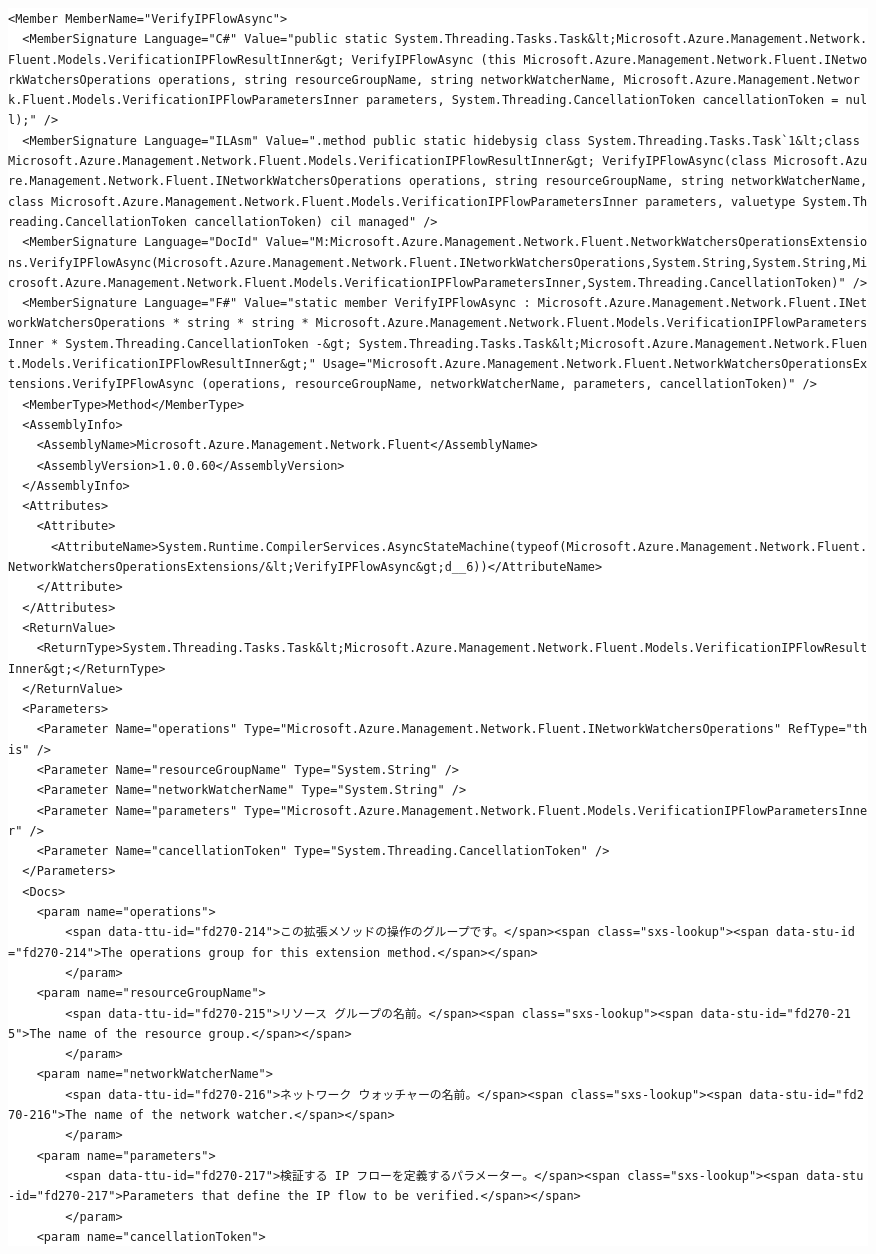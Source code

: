     <Member MemberName="VerifyIPFlowAsync">
      <MemberSignature Language="C#" Value="public static System.Threading.Tasks.Task&lt;Microsoft.Azure.Management.Network.Fluent.Models.VerificationIPFlowResultInner&gt; VerifyIPFlowAsync (this Microsoft.Azure.Management.Network.Fluent.INetworkWatchersOperations operations, string resourceGroupName, string networkWatcherName, Microsoft.Azure.Management.Network.Fluent.Models.VerificationIPFlowParametersInner parameters, System.Threading.CancellationToken cancellationToken = null);" />
      <MemberSignature Language="ILAsm" Value=".method public static hidebysig class System.Threading.Tasks.Task`1&lt;class Microsoft.Azure.Management.Network.Fluent.Models.VerificationIPFlowResultInner&gt; VerifyIPFlowAsync(class Microsoft.Azure.Management.Network.Fluent.INetworkWatchersOperations operations, string resourceGroupName, string networkWatcherName, class Microsoft.Azure.Management.Network.Fluent.Models.VerificationIPFlowParametersInner parameters, valuetype System.Threading.CancellationToken cancellationToken) cil managed" />
      <MemberSignature Language="DocId" Value="M:Microsoft.Azure.Management.Network.Fluent.NetworkWatchersOperationsExtensions.VerifyIPFlowAsync(Microsoft.Azure.Management.Network.Fluent.INetworkWatchersOperations,System.String,System.String,Microsoft.Azure.Management.Network.Fluent.Models.VerificationIPFlowParametersInner,System.Threading.CancellationToken)" />
      <MemberSignature Language="F#" Value="static member VerifyIPFlowAsync : Microsoft.Azure.Management.Network.Fluent.INetworkWatchersOperations * string * string * Microsoft.Azure.Management.Network.Fluent.Models.VerificationIPFlowParametersInner * System.Threading.CancellationToken -&gt; System.Threading.Tasks.Task&lt;Microsoft.Azure.Management.Network.Fluent.Models.VerificationIPFlowResultInner&gt;" Usage="Microsoft.Azure.Management.Network.Fluent.NetworkWatchersOperationsExtensions.VerifyIPFlowAsync (operations, resourceGroupName, networkWatcherName, parameters, cancellationToken)" />
      <MemberType>Method</MemberType>
      <AssemblyInfo>
        <AssemblyName>Microsoft.Azure.Management.Network.Fluent</AssemblyName>
        <AssemblyVersion>1.0.0.60</AssemblyVersion>
      </AssemblyInfo>
      <Attributes>
        <Attribute>
          <AttributeName>System.Runtime.CompilerServices.AsyncStateMachine(typeof(Microsoft.Azure.Management.Network.Fluent.NetworkWatchersOperationsExtensions/&lt;VerifyIPFlowAsync&gt;d__6))</AttributeName>
        </Attribute>
      </Attributes>
      <ReturnValue>
        <ReturnType>System.Threading.Tasks.Task&lt;Microsoft.Azure.Management.Network.Fluent.Models.VerificationIPFlowResultInner&gt;</ReturnType>
      </ReturnValue>
      <Parameters>
        <Parameter Name="operations" Type="Microsoft.Azure.Management.Network.Fluent.INetworkWatchersOperations" RefType="this" />
        <Parameter Name="resourceGroupName" Type="System.String" />
        <Parameter Name="networkWatcherName" Type="System.String" />
        <Parameter Name="parameters" Type="Microsoft.Azure.Management.Network.Fluent.Models.VerificationIPFlowParametersInner" />
        <Parameter Name="cancellationToken" Type="System.Threading.CancellationToken" />
      </Parameters>
      <Docs>
        <param name="operations">
            <span data-ttu-id="fd270-214">この拡張メソッドの操作のグループです。</span><span class="sxs-lookup"><span data-stu-id="fd270-214">The operations group for this extension method.</span></span>
            </param>
        <param name="resourceGroupName">
            <span data-ttu-id="fd270-215">リソース グループの名前。</span><span class="sxs-lookup"><span data-stu-id="fd270-215">The name of the resource group.</span></span>
            </param>
        <param name="networkWatcherName">
            <span data-ttu-id="fd270-216">ネットワーク ウォッチャーの名前。</span><span class="sxs-lookup"><span data-stu-id="fd270-216">The name of the network watcher.</span></span>
            </param>
        <param name="parameters">
            <span data-ttu-id="fd270-217">検証する IP フローを定義するパラメーター。</span><span class="sxs-lookup"><span data-stu-id="fd270-217">Parameters that define the IP flow to be verified.</span></span>
            </param>
        <param name="cancellationToken">